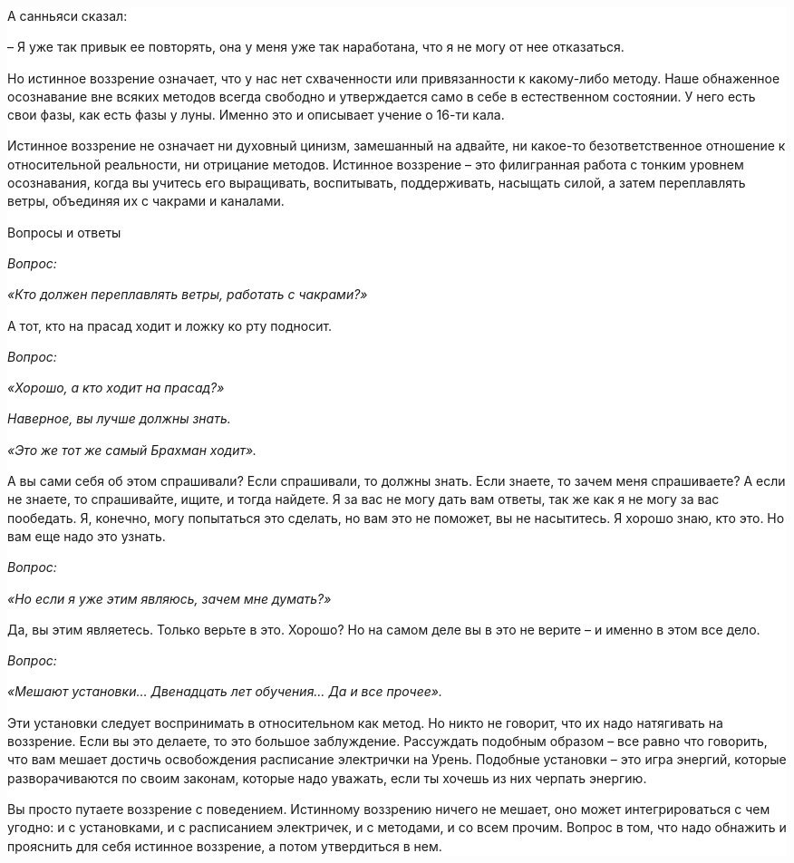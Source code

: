  А санньяси сказал:

 – Я уже так привык ее повторять, она у меня уже так наработана, что я не могу от нее отказаться.

 Но истинное воззрение означает, что у нас нет схваченности или привязанности к какому-либо методу. Наше обнаженное осознавание вне всяких методов всегда свободно и утверждается само в себе в естественном состоянии. У него есть свои фазы, как есть фазы у луны. Именно это и описывает учение о 16-ти кала.

 Истинное воззрение не означает ни духовный цинизм, замешанный на адвайте, ни какое-то безответственное отношение к относительной реальности, ни отрицание методов. Истинное воззрение – это филигранная работа с тонким уровнем осознавания, когда вы учитесь его выращивать, воспитывать, поддерживать, насыщать силой, а затем переплавлять ветры, объединяя их с чакрами и каналами.

  
 Вопросы и ответы

_Вопрос:_

 _«Кто должен переплавлять ветры, работать с чакрами?»_ 

  
 А тот, кто на прасад ходит и ложку ко рту подносит.

  
_Вопрос:_

 _«Хорошо, а кто ходит на прасад?»_

 _Наверное, вы лучше должны знать._

 _«Это же тот же самый Брахман ходит»._ 

  
 А вы сами себя об этом спрашивали? Если спрашивали, то должны знать. Если знаете, то зачем меня спрашиваете? А если не знаете, то спрашивайте, ищите, и тогда найдете. Я за вас не могу дать вам ответы, так же как я не могу за вас пообедать. Я, конечно, могу попытаться это сделать, но вам это не поможет, вы не насытитесь. Я хорошо знаю, кто это. Но вам еще надо это узнать.

  
_Вопрос:_

 _«Но если я уже этим являюсь, зачем мне думать?»_ 

  
 Да, вы этим являетесь. Только верьте в это. Хорошо? Но на самом деле вы в это не верите – и именно в этом все дело.

  
_Вопрос:_

 _«Мешают установки… Двенадцать лет обучения… Да и все прочее»._ 

  
 Эти установки следует воспринимать в относительном как метод. Но никто не говорит, что их надо натягивать на воззрение. Если вы это делаете, то это большое заблуждение. Рассуждать подобным образом – все равно что говорить, что вам мешает достичь освобождения расписание электрички на Урень. Подобные установки – это игра энергий, которые разворачиваются по своим законам, которые надо уважать, если ты хочешь из них черпать энергию.

 Вы просто путаете воззрение с поведением. Истинному воззрению ничего не мешает, оно может интегрироваться с чем угодно: и с установками, и с расписанием электричек, и с методами, и со всем прочим. Вопрос в том, что надо обнажить и прояснить для себя истинное воззрение, а потом утвердиться в нем.
